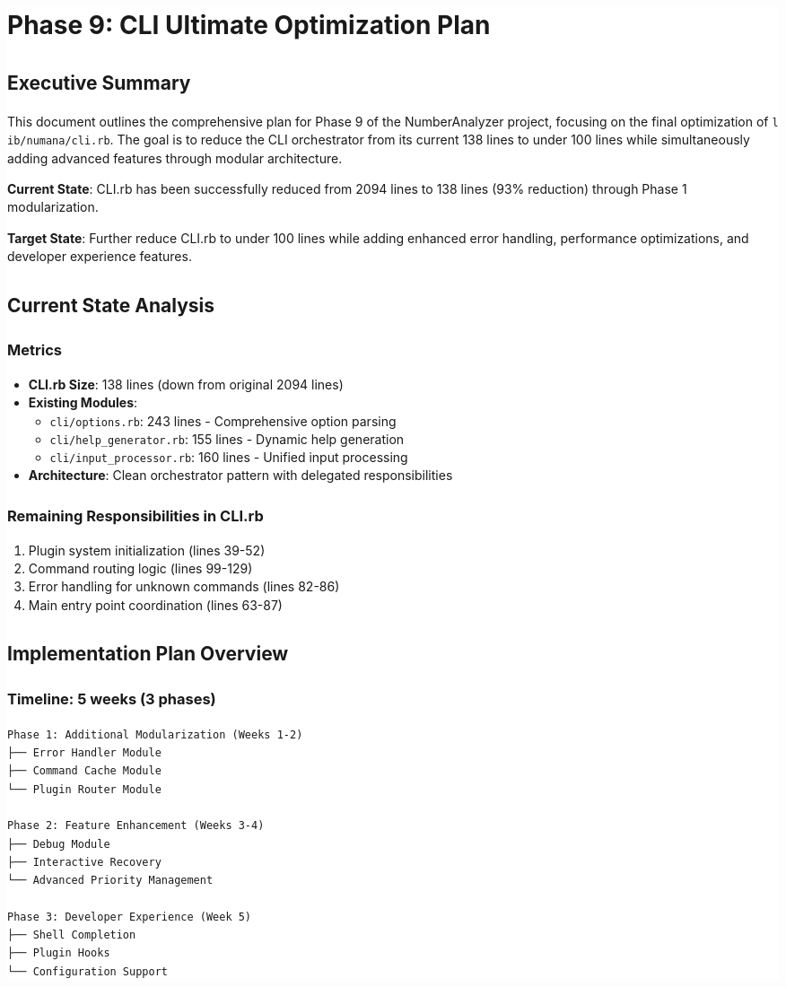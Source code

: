 # Phase 9: CLI Ultimate Optimization Plan

## Executive Summary

This document outlines the comprehensive plan for Phase 9 of the NumberAnalyzer project, focusing on the final optimization of `lib/numana/cli.rb`. The goal is to reduce the CLI orchestrator from its current 138 lines to under 100 lines while simultaneously adding advanced features through modular architecture.

**Current State**: CLI.rb has been successfully reduced from 2094 lines to 138 lines (93% reduction) through Phase 1 modularization.

**Target State**: Further reduce CLI.rb to under 100 lines while adding enhanced error handling, performance optimizations, and developer experience features.

## Current State Analysis

### Metrics
- **CLI.rb Size**: 138 lines (down from original 2094 lines)
- **Existing Modules**:
  - `cli/options.rb`: 243 lines - Comprehensive option parsing
  - `cli/help_generator.rb`: 155 lines - Dynamic help generation
  - `cli/input_processor.rb`: 160 lines - Unified input processing
- **Architecture**: Clean orchestrator pattern with delegated responsibilities

### Remaining Responsibilities in CLI.rb
1. Plugin system initialization (lines 39-52)
2. Command routing logic (lines 99-129)
3. Error handling for unknown commands (lines 82-86)
4. Main entry point coordination (lines 63-87)

## Implementation Plan Overview

### Timeline: 5 weeks (3 phases)

```
Phase 1: Additional Modularization (Weeks 1-2)
├── Error Handler Module
├── Command Cache Module
└── Plugin Router Module

Phase 2: Feature Enhancement (Weeks 3-4)
├── Debug Module
├── Interactive Recovery
└── Advanced Priority Management

Phase 3: Developer Experience (Week 5)
├── Shell Completion
├── Plugin Hooks
└── Configuration Support
```

